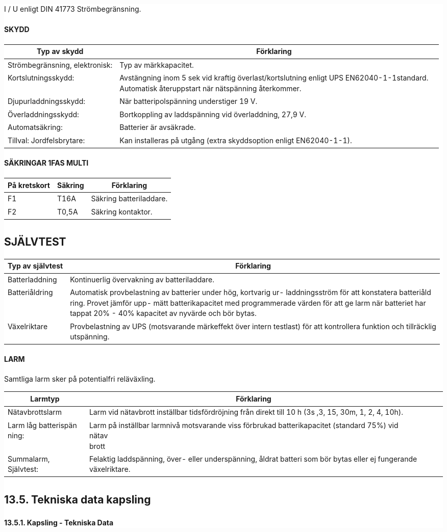 I / U enligt DIN 41773 Strömbegränsning.

#### **SKYDD**

| Typ av skydd                   | Förklaring                                                                                                                                      |  |
|--------------------------------|-------------------------------------------------------------------------------------------------------------------------------------------------|--|
| Strömbegränsning, elektronisk: | Typ av märkkapacitet.                                                                                                                           |  |
| Kortslutningsskydd:            | Avstängning inom 5 sek vid kraftig överlast/kortslutning enligt UPS EN62040-1-1standard.<br>Automatisk återuppstart när nätspänning återkommer. |  |
| Djupurladdningsskydd:          | När batteripolspänning understiger 19 V.                                                                                                        |  |
| Överladdningsskydd:            | Bortkoppling av laddspänning vid överladdning, 27,9 V.                                                                                          |  |
| Automatsäkring:                | Batterier är avsäkrade.                                                                                                                         |  |
| Tillval: Jordfelsbrytare:      | Kan installeras på utgång (extra skyddsoption enligt EN62040-1-1).                                                                              |  |

#### **SÄKRINGAR 1FAS MULTI**

| På kretskort | Säkring | Förklaring              |
|--------------|---------|-------------------------|
| F1           | T16A    | Säkring batteriladdare. |
| F2           | T0,5A   | Säkring kontaktor.      |

## **SJÄLVTEST**

| Typ av självtest | Förklaring                                                                                                                                                                                                                                                                        |
|------------------|-----------------------------------------------------------------------------------------------------------------------------------------------------------------------------------------------------------------------------------------------------------------------------------|
| Batterladdning   | Kontinuerlig övervakning av batteriladdare.                                                                                                                                                                                                                                       |
| Batteriåldring   | Automatisk provbelastning av batterier under hög, kortvarig ur- laddningsström för att konstatera batteriåld<br>ring. Provet jämför upp- mätt batterikapacitet med programmerade värden för att ge larm när batteriet har<br>tappat 20% - 40% kapacitet av nyvärde och bör bytas. |
| Växelriktare     | Provbelastning av UPS (motsvarande märkeffekt över intern testlast) för att kontrollera funktion och tillräcklig<br>utspänning.                                                                                                                                                   |

#### **LARM**

Samtliga larm sker på potentialfri reläväxling.

<span id="page-18-0"></span>

| Larmtyp                       | Förklaring                                                                                                          |  |  |  |
|-------------------------------|---------------------------------------------------------------------------------------------------------------------|--|--|--|
| Nätavbrottslarm               | Larm vid nätavbrott inställbar tidsfördröjning från direkt till 10 h (3s ,3, 15, 30m, 1, 2, 4, 10h).                |  |  |  |
| Larm låg batterispän<br>ning: | Larm på inställbar larmnivå motsvarande viss förbrukad batterikapacitet (standard 75%) vid nätav<br>brott           |  |  |  |
| Summalarm, Självtest:         | Felaktig laddspänning, över- eller underspänning, åldrat batteri som bör bytas eller ej fungerande<br>växelriktare. |  |  |  |

## 13.5. Tekniska data kapsling

#### 13.5.1. Kapsling - Tekniska Data
